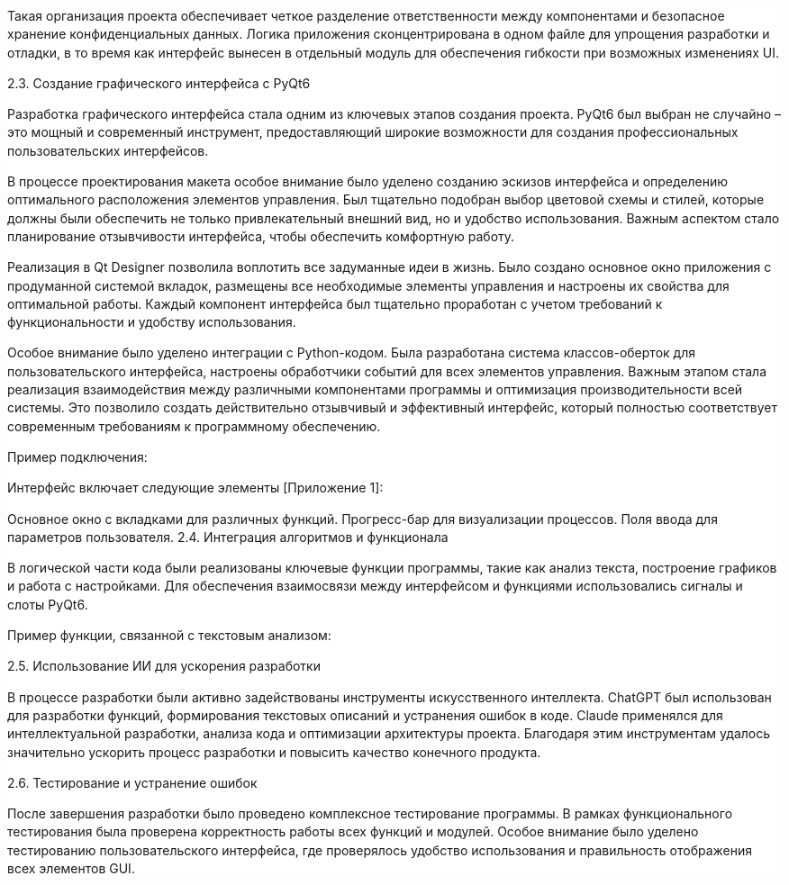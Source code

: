 Такая организация проекта обеспечивает четкое разделение ответственности между компонентами и безопасное хранение конфиденциальных данных. Логика приложения сконцентрирована в одном файле для упрощения разработки и отладки, в то время как интерфейс вынесен в отдельный модуль для обеспечения гибкости при возможных изменениях UI.

2.3. Создание графического интерфейса с PyQt6

Разработка графического интерфейса стала одним из ключевых этапов создания проекта. PyQt6 был выбран не случайно – это мощный и современный инструмент, предоставляющий широкие возможности для создания профессиональных пользовательских интерфейсов.

В процессе проектирования макета особое внимание было уделено созданию эскизов интерфейса и определению оптимального расположения элементов управления. Был тщательно подобран выбор цветовой схемы и стилей, которые должны были обеспечить не только привлекательный внешний вид, но и удобство использования. Важным аспектом стало планирование отзывчивости интерфейса, чтобы обеспечить комфортную работу.

Реализация в Qt Designer позволила воплотить все задуманные идеи в жизнь. Было создано основное окно приложения с продуманной системой вкладок, размещены все необходимые элементы управления и настроены их свойства для оптимальной работы. Каждый компонент интерфейса был тщательно проработан с учетом требований к функциональности и удобству использования.

Особое внимание было уделено интеграции с Python-кодом. Была разработана система классов-оберток для пользовательского интерфейса, настроены обработчики событий для всех элементов управления. Важным этапом стала реализация взаимодействия между различными компонентами программы и оптимизация производительности всей системы. Это позволило создать действительно отзывчивый и эффективный интерфейс, который полностью соответствует современным требованиям к программному обеспечению.

Пример подключения:

Интерфейс включает следующие элементы [Приложение 1]:

Основное окно с вкладками для различных функций.
Прогресс-бар для визуализации процессов.
Поля ввода для параметров пользователя.
2.4. Интеграция алгоритмов и функционала

В логической части кода были реализованы ключевые функции программы, такие как анализ текста, построение графиков и работа с настройками. Для обеспечения взаимосвязи между интерфейсом и функциями использовались сигналы и слоты PyQt6.

Пример функции, связанной с текстовым анализом:

2.5. Использование ИИ для ускорения разработки

В процессе разработки были активно задействованы инструменты искусственного интеллекта. ChatGPT был использован для разработки функций, формирования текстовых описаний и устранения ошибок в коде. Claude применялся для интеллектуальной разработки, анализа кода и оптимизации архитектуры проекта. Благодаря этим инструментам удалось значительно ускорить процесс разработки и повысить качество конечного продукта.

2.6. Тестирование и устранение ошибок

После завершения разработки было проведено комплексное тестирование программы. В рамках функционального тестирования была проверена корректность работы всех функций и модулей. Особое внимание было уделено тестированию пользовательского интерфейса, где проверялось удобство использования и правильность отображения всех элементов GUI.
